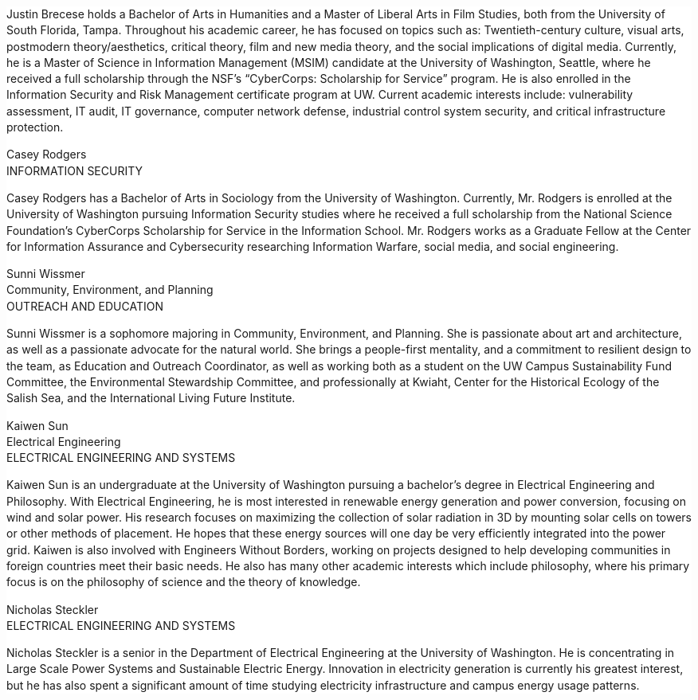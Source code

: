 <p>
Justin Brecese holds a Bachelor of Arts in Humanities and a Master of Liberal Arts in Film Studies, both from the University of South Florida, Tampa. Throughout his academic career, he has focused on topics such as: Twentieth-century culture, visual arts, postmodern theory/aesthetics, critical theory, film and new media theory, and the social implications of digital media. Currently, he is a Master of Science in Information Management (MSIM) candidate at the University of Washington, Seattle, where he received a full scholarship through the NSF’s “CyberCorps: Scholarship for Service” program. He is also enrolled in the Information Security and Risk Management certificate program at UW. Current academic interests include: vulnerability assessment, IT audit, IT governance, computer network defense, industrial control system security, and critical infrastructure protection.
</p>

Casey Rodgers<br />
INFORMATION SECURITY
<p>
Casey Rodgers has a Bachelor of Arts in Sociology from the University of Washington. Currently, Mr. Rodgers is enrolled at the University of Washington pursuing Information Security studies where he received a full scholarship from the National Science Foundation’s CyberCorps Scholarship for Service in the Information School. Mr. Rodgers works as a Graduate Fellow at the Center for Information Assurance and Cybersecurity researching Information Warfare, social media, and social engineering.
</p>

Sunni Wissmer<br />
Community, Environment, and Planning<br />
OUTREACH AND EDUCATION
<p>
Sunni Wissmer is a sophomore majoring in Community, Environment, and Planning. She is passionate about art and architecture, as well as a passionate advocate for the natural world. She brings a people-first mentality, and a commitment to resilient design to the team, as Education and Outreach Coordinator, as well as working both as a student on the UW Campus Sustainability Fund Committee, the Environmental Stewardship Committee, and professionally at Kwiaht, Center for the Historical Ecology of the Salish Sea, and the International Living Future Institute.
</p>

Kaiwen Sun<br />
Electrical Engineering<br />
ELECTRICAL ENGINEERING AND SYSTEMS
<p>
Kaiwen Sun is an undergraduate at the University of Washington pursuing a bachelor’s degree in Electrical Engineering and Philosophy. With Electrical Engineering, he is most interested in renewable energy generation and power conversion, focusing on wind and solar power. His research focuses on maximizing the collection of solar radiation in 3D by mounting solar cells on towers or other methods of placement. He hopes that these energy sources will one day be very efficiently integrated into the power grid. Kaiwen is also involved with Engineers Without Borders, working on projects designed to help developing communities in foreign countries meet their basic needs. He also has many other academic interests which include philosophy, where his primary focus is on the philosophy of science and the theory of knowledge.
</p>

Nicholas Steckler<br />
ELECTRICAL ENGINEERING AND SYSTEMS
<p>
Nicholas Steckler is a senior in the Department of Electrical Engineering at the University of Washington. He is concentrating in Large Scale Power Systems and Sustainable Electric Energy. Innovation in electricity generation is currently his greatest interest, but he has also spent a significant amount of time studying electricity infrastructure and campus energy usage patterns.
</p>
